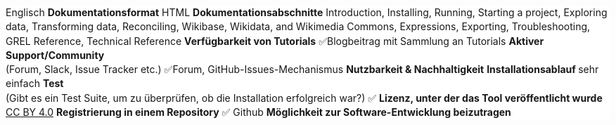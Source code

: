    </td>
   <td>Englisch
   </td>
  </tr>
  <tr>
   <td><strong>Dokumentationsformat</strong>
   </td>
   <td>HTML
   </td>
  </tr>
  <tr>
   <td><strong>Dokumentationsabschnitte</strong>
   </td>
   <td>Introduction, Installing, Running, Starting a project, Exploring data, Transforming data, Reconciling, Wikibase, Wikidata, and Wikimedia Commons, Expressions, Exporting, Troubleshooting, GREL Reference, Technical Reference
   </td>
  </tr>
  <tr>
   <td><strong>Verfügbarkeit von Tutorials</strong>
   </td>
   <td>✅Blogbeitrag mit Sammlung an Tutorials
   </td>
  </tr>
  <tr>
   <td><strong>Aktiver Support/Community  <br/>
</strong>(Forum, Slack, Issue Tracker etc.)
   </td>
   <td>✅Forum, GitHub-Issues-Mechanismus
   </td>
  </tr>
  <tr>
   <td colspan="2" style="text-align: center;font-size: 1.2em" ><strong>Nutzbarkeit & Nachhaltigkeit</strong>
   </td>
  </tr>
  <tr>
   <td><strong>Installationsablauf </strong>
   </td>
   <td>sehr einfach
   </td>
  </tr>
  <tr>
   <td><strong>Test</strong>
<br/>
(Gibt es ein Test Suite, um zu überprüfen, ob die Installation erfolgreich war?)
   </td>
   <td>✅
   </td>
  </tr>
  <tr>
   <td><strong>Lizenz, unter der das Tool veröffentlicht wurde</strong>
   </td>
   <td><a href="https://creativecommons.org/licenses/by/4.0/">CC BY 4.0</a>
   </td>
  </tr>
  <tr>
   <td><strong>Registrierung in einem Repository</strong>
   </td>
   <td>✅ Github
   </td>
  </tr>
  <tr>
   <td><strong>Möglichkeit zur Software-Entwicklung beizutragen</strong>